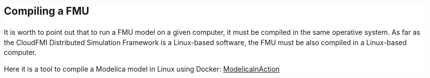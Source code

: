 ## Compiling a FMU
It is worth to point out that to run a FMU model on a given computer, it must be compiled in the same operative system. As far as the CloudFMI Distributed Simulation Framework is a Linux-based software, the FMU must be also compiled in a Linux-based computer.

Here it is a tool to compile a Modelica model in Linux using Docker: [ModelicaInAction](https://github.com/Neuw84/ModelicaInAction)
